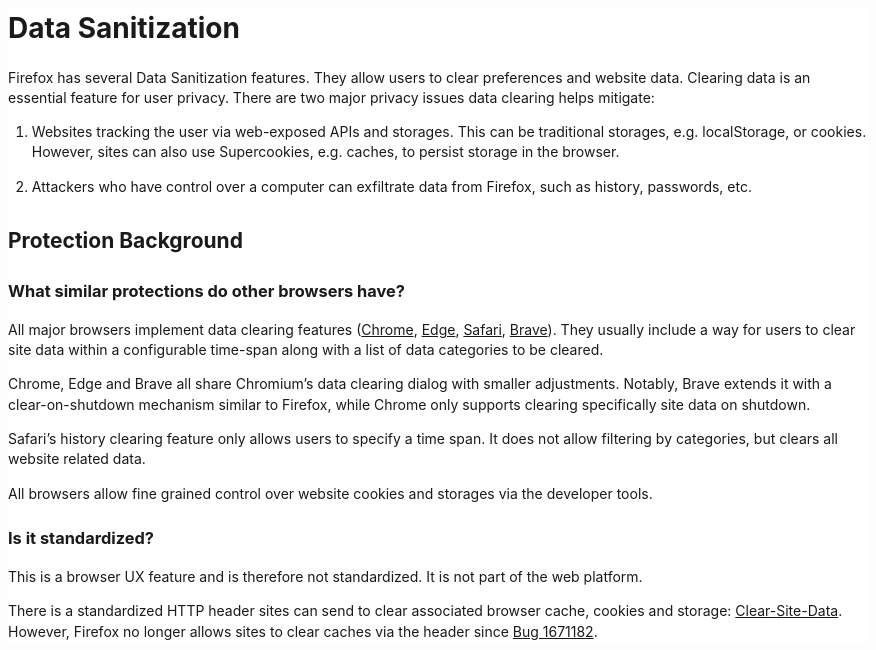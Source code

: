 # Data Sanitization



Firefox has several Data Sanitization features. They allow users to
clear preferences and website data. Clearing data is an essential
feature for user privacy. There are two major privacy issues data
clearing helps mitigate:

1.  Websites tracking the user via web-exposed APIs and storages. This
    can be traditional storages, e.g. localStorage, or cookies.
    However, sites can also use Supercookies, e.g. caches, to persist
    storage in the browser.

2.  Attackers who have control over a computer can exfiltrate data from
    Firefox, such as history, passwords, etc.

## Protection Background

### What similar protections do other browsers have?

All major browsers implement data clearing features
([Chrome](https://support.google.com/chrome/answer/2392709?hl=en&co=GENIE.Platform%3DDesktop&oco=0#zippy=),
[Edge](https://support.microsoft.com/en-us/microsoft-edge/view-and-delete-browser-history-in-microsoft-edge-00cf7943-a9e1-975a-a33d-ac10ce454ca4),
[Safari](https://support.apple.com/guide/safari/clear-your-browsing-history-sfri47acf5d6/mac),
[Brave](https://support.brave.com/hc/en-us/articles/360054509991-How-do-I-clear-Cookies-and-Site-data-in-Brave-on-Android-)).
They usually include a way for users to clear site data within a
configurable time-span along with a list of data categories to be
cleared.

Chrome, Edge and Brave all share Chromium’s data clearing dialog with
smaller adjustments. Notably, Brave extends it with a clear-on-shutdown
mechanism similar to Firefox, while Chrome only supports clearing
specifically site data on shutdown.

Safari’s history clearing feature only allows users to specify a time
span. It does not allow filtering by categories, but clears all website
related data.

All browsers allow fine grained control over website cookies and
storages via the developer tools.

### Is it standardized?

This is a browser UX feature and is therefore not standardized. It is
not part of the web platform.

There is a standardized HTTP header sites can send to clear associated
browser cache, cookies and storage:
[Clear-Site-Data](https://developer.mozilla.org/en-US/docs/Web/HTTP/Headers/Clear-Site-Data).
However, Firefox no longer allows sites to clear caches via the header
since [Bug
1671182](https://bugzilla.mozilla.org/show_bug.cgi?id=1671182).
